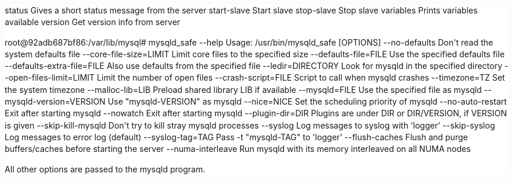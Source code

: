   status        Gives a short status message from the server
  start-slave       Start slave
  stop-slave        Stop slave
  variables             Prints variables available
  version       Get version info from server























root@92adb687bf86:/var/lib/mysql# mysqld_safe --help
Usage: /usr/bin/mysqld_safe [OPTIONS]
  --no-defaults              Don't read the system defaults file
  --core-file-size=LIMIT     Limit core files to the specified size
  --defaults-file=FILE       Use the specified defaults file
  --defaults-extra-file=FILE Also use defaults from the specified file
  --ledir=DIRECTORY          Look for mysqld in the specified directory
  --open-files-limit=LIMIT   Limit the number of open files
  --crash-script=FILE        Script to call when mysqld crashes
  --timezone=TZ              Set the system timezone
  --malloc-lib=LIB           Preload shared library LIB if available
  --mysqld=FILE              Use the specified file as mysqld
  --mysqld-version=VERSION   Use "mysqld-VERSION" as mysqld
  --nice=NICE                Set the scheduling priority of mysqld
  --no-auto-restart          Exit after starting mysqld
  --nowatch                  Exit after starting mysqld
  --plugin-dir=DIR           Plugins are under DIR or DIR/VERSION, if
                             VERSION is given
  --skip-kill-mysqld         Don't try to kill stray mysqld processes
  --syslog                   Log messages to syslog with 'logger'
  --skip-syslog              Log messages to error log (default)
  --syslog-tag=TAG           Pass -t "mysqld-TAG" to 'logger'
  --flush-caches             Flush and purge buffers/caches before
                             starting the server
  --numa-interleave          Run mysqld with its memory interleaved
                             on all NUMA nodes

All other options are passed to the mysqld program.









